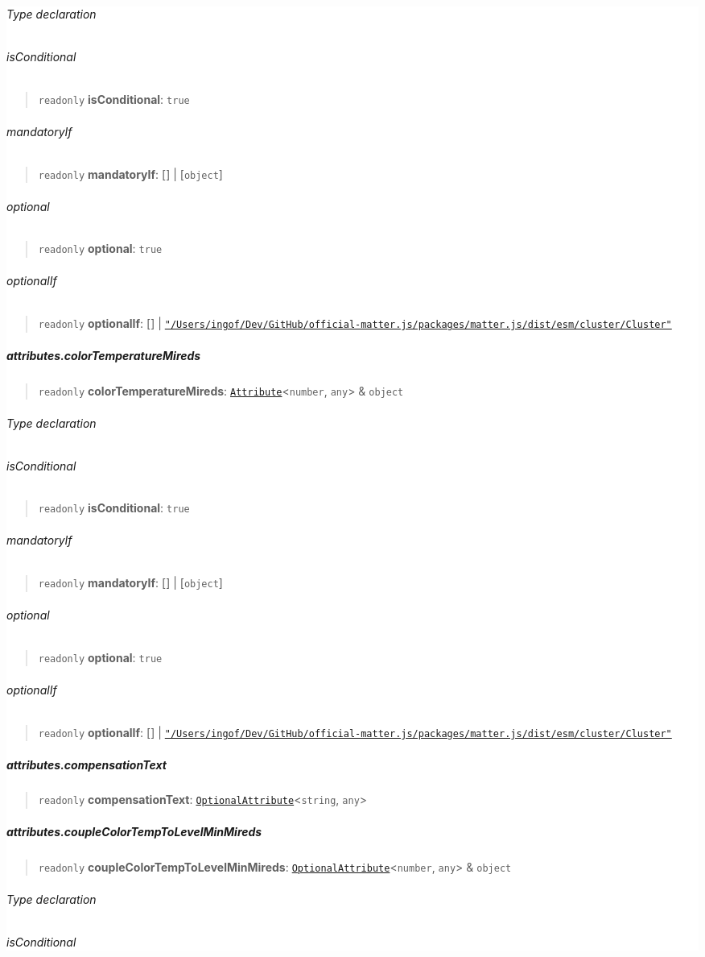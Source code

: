 ###### Type declaration

###### isConditional

> `readonly` **isConditional**: `true`

###### mandatoryIf

> `readonly` **mandatoryIf**: [] \| [`object`]

###### optional

> `readonly` **optional**: `true`

###### optionalIf

> `readonly` **optionalIf**: [] \| [`"/Users/ingof/Dev/GitHub/official-matter.js/packages/matter.js/dist/esm/cluster/Cluster"`](../../-internal-/namespaces/Users_ingof_Dev_GitHub_official-matter.js_packages_matter.js_dist_esm_cluster_Cluster/README.md)

##### attributes.colorTemperatureMireds

> `readonly` **colorTemperatureMireds**: [`Attribute`](../../interfaces/Attribute.md)\<`number`, `any`\> & `object`

###### Type declaration

###### isConditional

> `readonly` **isConditional**: `true`

###### mandatoryIf

> `readonly` **mandatoryIf**: [] \| [`object`]

###### optional

> `readonly` **optional**: `true`

###### optionalIf

> `readonly` **optionalIf**: [] \| [`"/Users/ingof/Dev/GitHub/official-matter.js/packages/matter.js/dist/esm/cluster/Cluster"`](../../-internal-/namespaces/Users_ingof_Dev_GitHub_official-matter.js_packages_matter.js_dist_esm_cluster_Cluster/README.md)

##### attributes.compensationText

> `readonly` **compensationText**: [`OptionalAttribute`](../../interfaces/OptionalAttribute.md)\<`string`, `any`\>

##### attributes.coupleColorTempToLevelMinMireds

> `readonly` **coupleColorTempToLevelMinMireds**: [`OptionalAttribute`](../../interfaces/OptionalAttribute.md)\<`number`, `any`\> & `object`

###### Type declaration

###### isConditional
